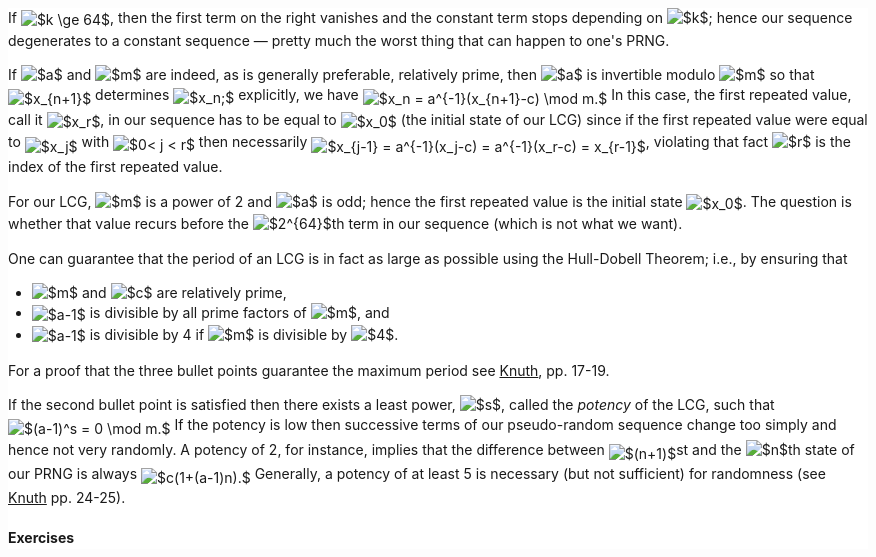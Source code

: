 If <img alt="$k \ge 64$" src="svgs/608af5d2967c5090bb77eccfb84cabda.svg" valign=-2.235141150000005px width="47.43141149999999pt" height="13.650669449999999pt"/>, then the first term on the right vanishes and the constant term stops
depending on <img alt="$k$" src="svgs/63bb9849783d01d91403bc9a5fea12a2.svg" valign=0.0px width="9.075367949999992pt" height="11.4155283pt"/>; hence our sequence degenerates to a constant sequence &mdash;
pretty much the worst thing that can happen to one's PRNG.

If <img alt="$a$" src="svgs/44bc9d542a92714cac84e01cbbb7fd61.svg" valign=0.0px width="8.68915409999999pt" height="7.0776222pt"/> and <img alt="$m$" src="svgs/0e51a2dede42189d77627c4d742822c3.svg" valign=0.0px width="14.433101099999991pt" height="7.0776222pt"/> are indeed, as is generally preferable, relatively prime, then <img alt="$a$" src="svgs/44bc9d542a92714cac84e01cbbb7fd61.svg" valign=0.0px width="8.68915409999999pt" height="7.0776222pt"/>
is invertible modulo <img alt="$m$" src="svgs/0e51a2dede42189d77627c4d742822c3.svg" valign=0.0px width="14.433101099999991pt" height="7.0776222pt"/> so that <img alt="$x_{n+1}$" src="svgs/14e12a1273c346610e9daaf5e3aee29a.svg" valign=-3.8356081499999894px width="34.16493134999999pt" height="10.91323035pt"/> determines <img alt="$x_n;$" src="svgs/257055757fc84868cb108b5f78a1a186.svg" valign=-3.1963502999999895px width="22.90914944999999pt" height="10.2739725pt"/> explicitly, we
have <img alt="$x_n = a^{-1}(x_{n+1}-c) \mod m.$" src="svgs/68b635c3a48f4da6878d8005ce71f1b5.svg" valign=-4.109589000000009px width="208.51967069999998pt" height="17.4904653pt"/> In this case, the first repeated value,
call it <img alt="$x_r$" src="svgs/cb6f9168a549331aa3c962c22659d695.svg" valign=-2.4657286499999893px width="15.85243604999999pt" height="9.54335085pt"/>, in our sequence has to be equal to <img alt="$x_0$" src="svgs/e714a3139958da04b41e3e607a544455.svg" valign=-2.4657286499999893px width="15.94753544999999pt" height="9.54335085pt"/> (the initial state of our LCG)
since if the first repeated value were equal to <img alt="$x_j$" src="svgs/4d8443b72a1de913b4a3995119296c90.svg" valign=-4.7031731999999895px width="15.499497749999989pt" height="11.780795399999999pt"/> with <img alt="$0&lt; j &lt; r$" src="svgs/f85c6d002939aa5068a61da99ac32f02.svg" valign=-3.1963519500000044px width="67.63784279999999pt" height="14.0378568pt"/> then necessarily
<img alt="$x_{j-1} = a^{-1}(x_j-c) = a^{-1}(x_r-c) = x_{r-1}$" src="svgs/3d73533e351ffb9b7dd759a2ece0f5bf.svg" valign=-4.703173200000008px width="297.23158409999996pt" height="18.0840495pt"/>, violating that fact <img alt="$r$" src="svgs/89f2e0d2d24bcf44db73aab8fc03252c.svg" valign=0.0px width="7.87295519999999pt" height="7.0776222pt"/> is the
index of the first repeated value.

For our LCG, <img alt="$m$" src="svgs/0e51a2dede42189d77627c4d742822c3.svg" valign=0.0px width="14.433101099999991pt" height="7.0776222pt"/> is a power of 2 and <img alt="$a$" src="svgs/44bc9d542a92714cac84e01cbbb7fd61.svg" valign=0.0px width="8.68915409999999pt" height="7.0776222pt"/> is odd; hence the first repeated value
is the initial state <img alt="$x_0$" src="svgs/e714a3139958da04b41e3e607a544455.svg" valign=-2.4657286499999893px width="15.94753544999999pt" height="9.54335085pt"/>.  The question is whether that value recurs before
the <img alt="$2^{64}$" src="svgs/f54c544f103d398bf9c036ff710d9361.svg" valign=0.0px width="21.324302999999993pt" height="13.380876299999999pt"/>th term in our sequence (which is not what we want).

One can guarantee that the period of an LCG is in fact as large as possible using
the Hull-Dobell Theorem; i.e., by ensuring that

* <img alt="$m$" src="svgs/0e51a2dede42189d77627c4d742822c3.svg" valign=0.0px width="14.433101099999991pt" height="7.0776222pt"/> and <img alt="$c$" src="svgs/3e18a4a28fdee1744e5e3f79d13b9ff6.svg" valign=0.0px width="7.11380504999999pt" height="7.0776222pt"/> are relatively prime,
* <img alt="$a-1$" src="svgs/e181cdf64450bcc9902678c74a33a624.svg" valign=-1.3698745499999938px width="36.99955544999999pt" height="11.96348175pt"/> is divisible by all prime factors of <img alt="$m$" src="svgs/0e51a2dede42189d77627c4d742822c3.svg" valign=0.0px width="14.433101099999991pt" height="7.0776222pt"/>, and
* <img alt="$a-1$" src="svgs/e181cdf64450bcc9902678c74a33a624.svg" valign=-1.3698745499999938px width="36.99955544999999pt" height="11.96348175pt"/> is divisible by 4 if <img alt="$m$" src="svgs/0e51a2dede42189d77627c4d742822c3.svg" valign=0.0px width="14.433101099999991pt" height="7.0776222pt"/> is divisible by <img alt="$4$" src="svgs/ecf4fe2774fd9244b4fd56f7e76dc882.svg" valign=0.0px width="8.219209349999991pt" height="10.5936072pt"/>.

For a proof that the three bullet points guarantee the maximum period
see [Knuth](#references1), pp. 17-19.

If the second bullet point is satisfied then there exists a least power, <img alt="$s$" src="svgs/6f9bad7347b91ceebebd3ad7e6f6f2d1.svg" valign=0.0px width="7.7054801999999905pt" height="7.0776222pt"/>, called
the *potency* of the LCG, such that <img alt="$(a-1)^s = 0 \mod m.$" src="svgs/5337508b48bc15988009509ccf128bd7.svg" valign=-4.109589000000009px width="153.8923485pt" height="16.438356pt"/> If the potency is
low then successive terms of our pseudo-random sequence change too simply and hence
not very randomly.  A potency of 2, for instance, implies that the difference between
<img alt="$(n+1)$" src="svgs/949707b3bc37b3be0f8b25742664879e.svg" valign=-4.109589000000009px width="50.962710149999985pt" height="16.438356pt"/>st and the <img alt="$n$" src="svgs/55a049b8f161ae7cfeb0197d75aff967.svg" valign=0.0px width="9.86687624999999pt" height="7.0776222pt"/>th state of our PRNG is always <img alt="$c(1+(a-1)n).$" src="svgs/010edbd5f223fb0408f3f67e509f6f27.svg" valign=-4.109589000000009px width="112.42772639999998pt" height="16.438356pt"/>
Generally, a potency of at least 5 is necessary (but not sufficient) for randomness
(see [Knuth](#references1) pp. 24-25).

#### Exercises
